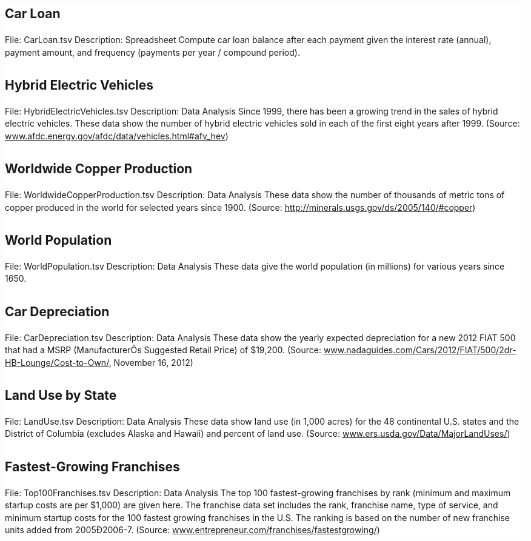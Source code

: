
## Car Loan
File: CarLoan.tsv
Description: Spreadsheet
Compute car loan balance after each payment given the interest rate (annual), payment amount, and frequency (payments per year / compound period).


## Hybrid Electric Vehicles
File: HybridElectricVehicles.tsv
Description: Data Analysis
Since 1999, there has been a growing trend in the sales of hybrid electric vehicles. These data show the number of hybrid electric vehicles sold in each of the first eight years after 1999. (Source: www.afdc.energy.gov/afdc/data/vehicles.html#afv_hev)


## Worldwide Copper Production
File: WorldwideCopperProduction.tsv
Description: Data Analysis
These data show the number of thousands of metric tons of copper produced in the world for selected years since 1900. (Source: http://minerals.usgs.gov/ds/2005/140/#copper)


## World Population
File: WorldPopulation.tsv
Description: Data Analysis
These data give the world population (in millions) for various years since 1650. 


## Car Depreciation
File: CarDepreciation.tsv
Description: Data Analysis
These data show the yearly expected depreciation for a new 2012 FIAT 500 that had a MSRP (ManufacturerÕs Suggested Retail Price) of $19,200. (Source: www.nadaguides.com/Cars/2012/FIAT/500/2dr-HB-Lounge/Cost-to-Own/, November 16, 2012)


## Land Use by State
File: LandUse.tsv
Description: Data Analysis
These data show land use (in 1,000 acres) for the 48 continental U.S. states and the District of Columbia (excludes Alaska and Hawaii) and percent of land use. (Source: www.ers.usda.gov/Data/MajorLandUses/)


## Fastest-Growing Franchises
File: Top100Franchises.tsv
Description: Data Analysis
The top 100 fastest-growing franchises by rank (minimum and maximum startup costs are per $1,000) are given here. The franchise data set includes the rank, franchise name, type of service, and minimum startup costs for the 100 fastest growing franchises in the U.S. The ranking is based on the number of new franchise units added from 2005Ð2006-7. (Source: www.entrepreneur.com/franchises/fastestgrowing/)
